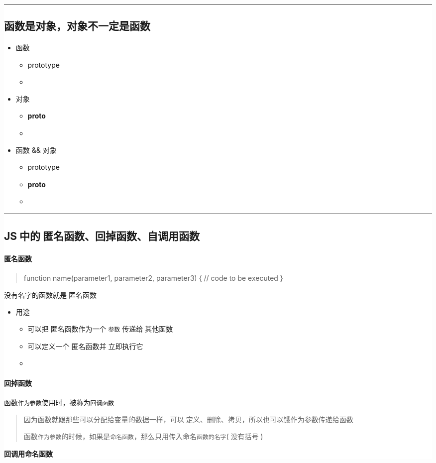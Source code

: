 ``` javascript
```

*** 


## 函数是对象，对象不一定是函数

* 函数

    - prototype
    
    -
    
* 对象

    - __proto__
    
    - 
    
* 函数 && 对象

    - prototype
    
    - __proto__
    
    - 
    
    
*** 

   
## JS 中的 匿名函数、回掉函数、自调用函数

#### 匿名函数

> function name(parameter1, parameter2, parameter3) {
>    // code to be executed
> }

没有名字的函数就是 匿名函数

* 用途

    - 可以把 匿名函数作为一个 `参数` 传递给 其他函数
    
    - 可以定义一个 匿名函数并 立即执行它
    
    - 

    
#### 回掉函数
    
函数`作为参数`使用时，被称为`回调函数`

> 因为函数就跟那些可以分配给变量的数据一样，可以 定义、删除、拷贝，所以也可以饿作为参数传递给函数
>     
> 函数`作为参数`的时候，如果是`命名函数`，那么只用传入命名`函数的名字`( 没有括号 )
    
        
__回调用命名函数__
